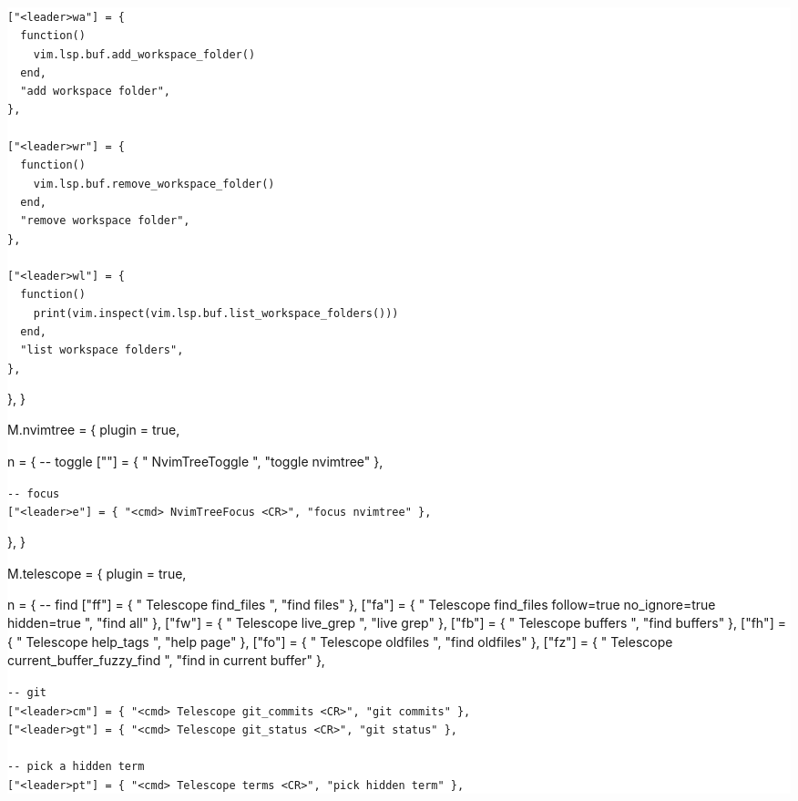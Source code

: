     ["<leader>wa"] = {
      function()
        vim.lsp.buf.add_workspace_folder()
      end,
      "add workspace folder",
    },

    ["<leader>wr"] = {
      function()
        vim.lsp.buf.remove_workspace_folder()
      end,
      "remove workspace folder",
    },

    ["<leader>wl"] = {
      function()
        print(vim.inspect(vim.lsp.buf.list_workspace_folders()))
      end,
      "list workspace folders",
    },
  },
}

M.nvimtree = {
  plugin = true,

  n = {
    -- toggle
    ["<C-n>"] = { "<cmd> NvimTreeToggle <CR>", "toggle nvimtree" },

    -- focus
    ["<leader>e"] = { "<cmd> NvimTreeFocus <CR>", "focus nvimtree" },
  },
}

M.telescope = {
  plugin = true,

  n = {
    -- find
    ["<leader>ff"] = { "<cmd> Telescope find_files <CR>", "find files" },
    ["<leader>fa"] = { "<cmd> Telescope find_files follow=true no_ignore=true hidden=true <CR>", "find all" },
    ["<leader>fw"] = { "<cmd> Telescope live_grep <CR>", "live grep" },
    ["<leader>fb"] = { "<cmd> Telescope buffers <CR>", "find buffers" },
    ["<leader>fh"] = { "<cmd> Telescope help_tags <CR>", "help page" },
    ["<leader>fo"] = { "<cmd> Telescope oldfiles <CR>", "find oldfiles" },
    ["<leader>fz"] = { "<cmd> Telescope current_buffer_fuzzy_find <CR>", "find in current buffer" },

    -- git
    ["<leader>cm"] = { "<cmd> Telescope git_commits <CR>", "git commits" },
    ["<leader>gt"] = { "<cmd> Telescope git_status <CR>", "git status" },

    -- pick a hidden term
    ["<leader>pt"] = { "<cmd> Telescope terms <CR>", "pick hidden term" },
